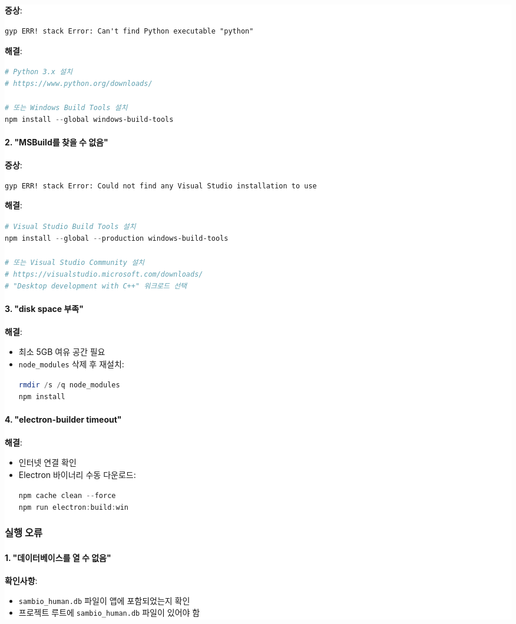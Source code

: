 **증상**:
```
gyp ERR! stack Error: Can't find Python executable "python"
```

**해결**:
```powershell
# Python 3.x 설치
# https://www.python.org/downloads/

# 또는 Windows Build Tools 설치
npm install --global windows-build-tools
```

#### 2. "MSBuild를 찾을 수 없음"

**증상**:
```
gyp ERR! stack Error: Could not find any Visual Studio installation to use
```

**해결**:
```powershell
# Visual Studio Build Tools 설치
npm install --global --production windows-build-tools

# 또는 Visual Studio Community 설치
# https://visualstudio.microsoft.com/downloads/
# "Desktop development with C++" 워크로드 선택
```

#### 3. "disk space 부족"

**해결**:
- 최소 5GB 여유 공간 필요
- `node_modules` 삭제 후 재설치:
  ```powershell
  rmdir /s /q node_modules
  npm install
  ```

#### 4. "electron-builder timeout"

**해결**:
- 인터넷 연결 확인
- Electron 바이너리 수동 다운로드:
  ```powershell
  npm cache clean --force
  npm run electron:build:win
  ```

### 실행 오류

#### 1. "데이터베이스를 열 수 없음"

**확인사항**:
- `sambio_human.db` 파일이 앱에 포함되었는지 확인
- 프로젝트 루트에 `sambio_human.db` 파일이 있어야 함
